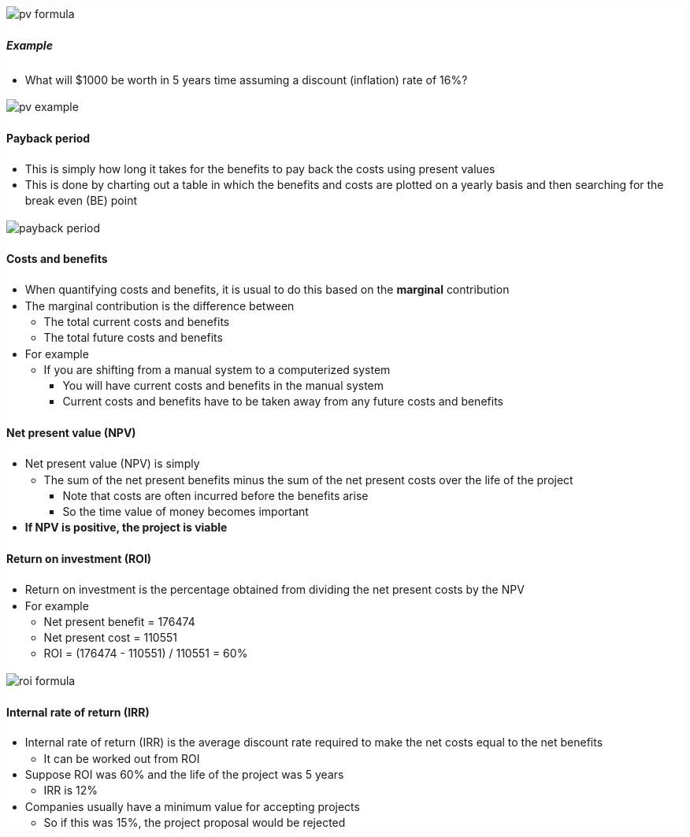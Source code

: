 ![pv formula](http://snag.gy/6tRTG.jpg)

##### Example

- What will $1000 be worth in 5 years time assuming a discount (inflation) rate of 16%?

![pv example](http://snag.gy/OS48A.jpg)

#### Payback period

- This is simply how long it takes for the benefits to pay back the costs using present values
- This is done by charting out a table in which the benefits and costs are plotted on a yearly basis and then searching for the break even (BE) point

![payback period](http://snag.gy/PUMB2.jpg)

#### Costs and benefits

- When quantifying costs and benefits, it is usual to do this based on the **marginal** contribution
- The marginal contribution is the difference between
	- The total current costs and benefits
	- The total future costs and benefits
- For example
	- If you are shifting from a manual system to a computerized system
		- You will have current costs and benefits in the manual system
		- Current costs and benefits have to be taken away from any future costs and benefits

#### Net present value (NPV)

- Net present value (NPV) is simply
	- The sum of the net present benefits minus the sum of the net present costs over the life of the project
		- Note that costs are often incurred before the benefits arise
		- So the time value of money becomes important
- **If NPV is positive, the project is viable**

#### Return on investment (ROI)

- Return on investment is the percentage obtained from dividing the net present costs by the NPV
- For example
	- Net present benefit = 176474
	- Net present cost = 110551
	- ROI = (176474 - 110551) / 110551 = 60%

![roi formula](http://snag.gy/DxZXR.jpg)

#### Internal rate of return (IRR)

- Internal rate of return (IRR) is the average discount rate required to make the net costs equal to the net benefits
	- It can be worked out from ROI
- Suppose ROI was 60% and the life of the project was 5 years
	- IRR is 12%
- Companies usually have a minimum value for accepting projects
	- So if this was 15%, the project proposal would be rejected
